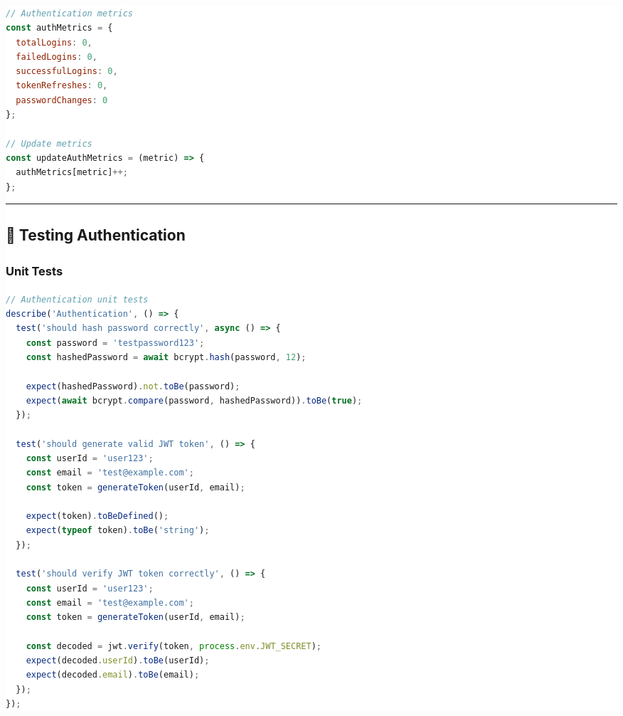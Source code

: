 ```javascript
// Authentication metrics
const authMetrics = {
  totalLogins: 0,
  failedLogins: 0,
  successfulLogins: 0,
  tokenRefreshes: 0,
  passwordChanges: 0
};

// Update metrics
const updateAuthMetrics = (metric) => {
  authMetrics[metric]++;
};
```

---

## 🔧 Testing Authentication

### Unit Tests

```javascript
// Authentication unit tests
describe('Authentication', () => {
  test('should hash password correctly', async () => {
    const password = 'testpassword123';
    const hashedPassword = await bcrypt.hash(password, 12);
    
    expect(hashedPassword).not.toBe(password);
    expect(await bcrypt.compare(password, hashedPassword)).toBe(true);
  });

  test('should generate valid JWT token', () => {
    const userId = 'user123';
    const email = 'test@example.com';
    const token = generateToken(userId, email);
    
    expect(token).toBeDefined();
    expect(typeof token).toBe('string');
  });

  test('should verify JWT token correctly', () => {
    const userId = 'user123';
    const email = 'test@example.com';
    const token = generateToken(userId, email);
    
    const decoded = jwt.verify(token, process.env.JWT_SECRET);
    expect(decoded.userId).toBe(userId);
    expect(decoded.email).toBe(email);
  });
});
```
